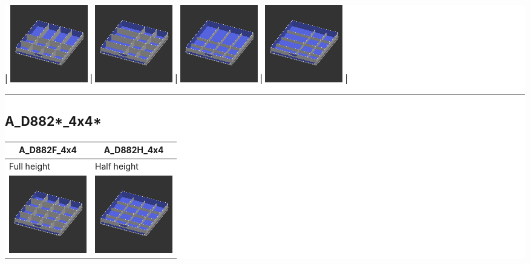 | ![preview](png/A_D882F_4x2_4x1.png) | ![preview](png/A_D882F_4x2_4x1_R.png) | ![preview](png/A_D882H_4x2_4x1.png) | ![preview](png/A_D882H_4x2_4x1_R.png) | 


---
## A_D882*_4x4*
| **A_D882F_4x4** | **A_D882H_4x4** | 
| --- | --- | 
| Full height | Half height | 
| ![preview](png/A_D882F_4x4.png) | ![preview](png/A_D882H_4x4.png) | 
